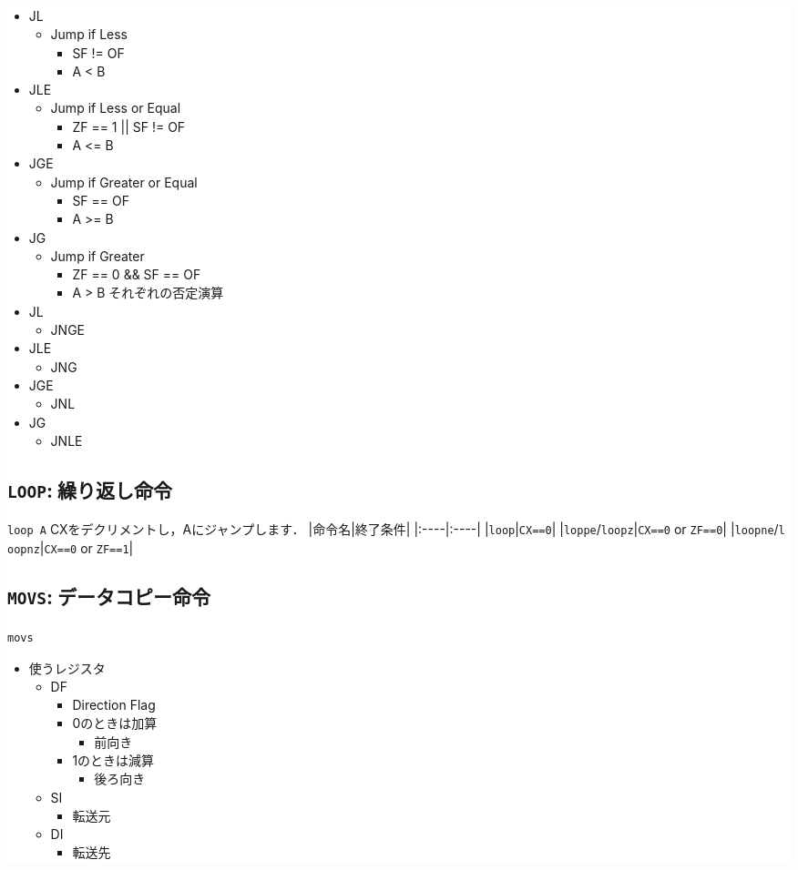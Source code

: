 - JL
	- Jump if Less
		- SF != OF
		- A < B
- JLE
	- Jump if Less or Equal
		- ZF == 1 || SF != OF
		- A <= B
- JGE
	- Jump if Greater or Equal
		- SF == OF
		- A >= B
- JG
	- Jump if Greater
		- ZF == 0 && SF == OF
		- A > B
それぞれの否定演算
- JL
	- JNGE
- JLE
	- JNG
- JGE
	- JNL
- JG
	- JNLE
## `LOOP`: 繰り返し命令
`loop A`
CXをデクリメントし，Aにジャンプします．
|命令名|終了条件|
|:----|:----|
|`loop`|`CX==0`|
|`loppe`/`loopz`|`CX==0` or `ZF==0`|
|`loopne`/`loopnz`|`CX==0` or `ZF==1`|
## `MOVS`: データコピー命令
`movs`

- 使うレジスタ
	- DF
		- Direction Flag
		- 0のときは加算
			- 前向き
		- 1のときは減算
			- 後ろ向き
	- SI
		- 転送元
	- DI
		- 転送先
